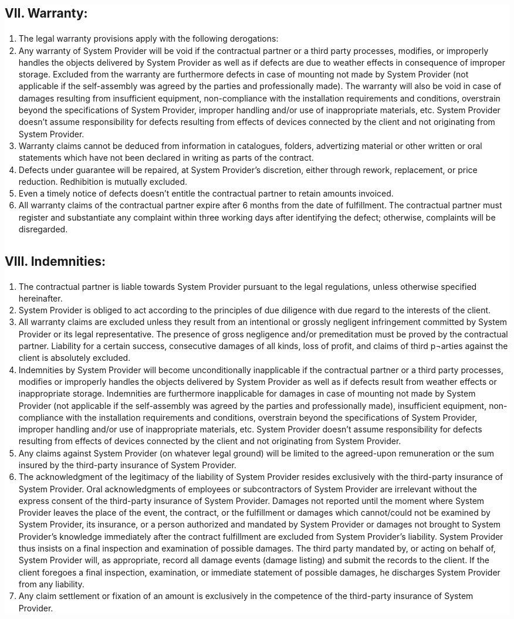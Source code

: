 ## VII. Warranty:

1. The legal warranty provisions apply with the following derogations:
2. Any warranty of System Provider will be void if the contractual partner or a third party processes, modifies, or improperly handles the objects delivered by System Provider as well as if defects are due to weather effects in consequence of improper storage. Excluded from the warranty are furthermore defects in case of mounting not made by System Provider (not applicable if the self-assembly was agreed by the parties and professionally made). The warranty will also be void in case of damages resulting from insufficient equipment, non-compliance with the installation requirements and conditions, overstrain beyond the specifications of System Provider, improper handling and/or use of inappropriate materials, etc. System Provider doesn’t assume responsibility for defects resulting from effects of devices connected by the client and not originating from System Provider.
3. Warranty claims cannot be deduced from information in catalogues, folders, advertizing material or other written or oral statements which have not been declared in writing as parts of the contract.
4. Defects under guarantee will be repaired, at System Provider’s discretion, either through rework, replacement, or price reduction. Redhibition is mutually excluded.
5. Even a timely notice of defects doesn’t entitle the contractual partner to retain amounts invoiced.
6. All warranty claims of the contractual partner expire after 6 months from the date of fulfillment. The contractual partner must register and substantiate any complaint within three working days after identifying the defect; otherwise, complaints will be disregarded.

## VIII. Indemnities:

1. The contractual partner is liable towards System Provider pursuant to the legal regulations, unless otherwise specified hereinafter.
2. System Provider is obliged to act according to the principles of due diligence with due regard to the interests of the client.
3. All warranty claims are excluded unless they result from an intentional or grossly negligent infringement committed by System Provider or its legal representative. The presence of gross negligence and/or premeditation must be proved by the contractual partner. Liability for a certain success, consecutive damages of all kinds, loss of profit, and claims of third p¬arties against the client is absolutely excluded.
4. Indemnities by System Provider will become unconditionally inapplicable if the contractual partner or a third party processes, modifies or improperly handles the objects delivered by System Provider as well as if defects result from weather effects or inappropriate storage. Indemnities are furthermore inapplicable for damages in case of mounting not made by System Provider (not applicable if the self-assembly was agreed by the parties and professionally made), insufficient equipment, non-compliance with the installation requirements and conditions, overstrain beyond the specifications of System Provider, improper handling and/or use of inappropriate materials, etc. System Provider doesn’t assume responsibility for defects resulting from effects of devices connected by the client and not originating from System Provider.
5. Any claims against System Provider (on whatever legal ground) will be limited to the agreed-upon remuneration or the sum insured by the third-party insurance of System Provider.
6. The acknowledgment of the legitimacy of the liability of System Provider resides exclusively with the third-party insurance of System Provider. Oral acknowledgments of employees or subcontractors of System Provider are irrelevant without the express consent of the third-party insurance of System Provider. Damages not reported until the moment where System Provider leaves the place of the event, the contract, or the fulfillment or damages which cannot/could not be examined by System Provider, its insurance, or a person authorized and mandated by System Provider or damages not brought to System Provider’s knowledge immediately after the contract fulfillment are excluded from System Provider’s liability. System Provider thus insists on a final inspection and examination of possible damages. The third party mandated by, or acting on behalf of, System Provider will, as appropriate, record all damage events (damage listing) and submit the records to the client. If the client foregoes a final inspection, examination, or immediate statement of possible damages, he discharges System Provider from any liability.
7. Any claim settlement or fixation of an amount is exclusively in the competence of the third-party insurance of System Provider.
